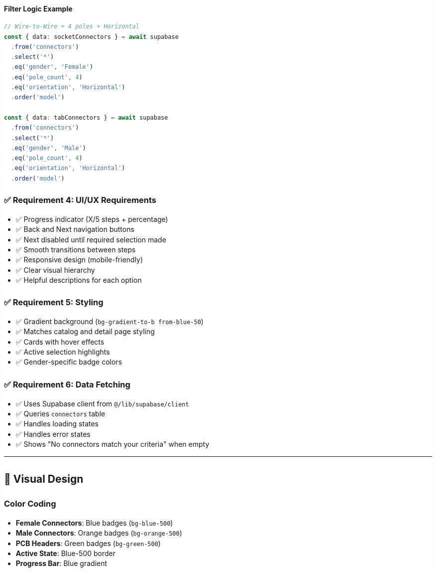 **Filter Logic Example**
```typescript
// Wire-to-Wire + 4 poles + Horizontal
const { data: socketConnectors } = await supabase
  .from('connectors')
  .select('*')
  .eq('gender', 'Female')
  .eq('pole_count', 4)
  .eq('orientation', 'Horizontal')
  .order('model')

const { data: tabConnectors } = await supabase
  .from('connectors')
  .select('*')
  .eq('gender', 'Male')
  .eq('pole_count', 4)
  .eq('orientation', 'Horizontal')
  .order('model')
```

### ✅ Requirement 4: UI/UX Requirements

- ✅ Progress indicator (X/5 steps + percentage)
- ✅ Back and Next navigation buttons
- ✅ Next disabled until required selection made
- ✅ Smooth transitions between steps
- ✅ Responsive design (mobile-friendly)
- ✅ Clear visual hierarchy
- ✅ Helpful descriptions for each option

### ✅ Requirement 5: Styling

- ✅ Gradient background (`bg-gradient-to-b from-blue-50`)
- ✅ Matches catalog and detail page styling
- ✅ Cards with hover effects
- ✅ Active selection highlights
- ✅ Gender-specific badge colors

### ✅ Requirement 6: Data Fetching

- ✅ Uses Supabase client from `@/lib/supabase/client`
- ✅ Queries `connectors` table
- ✅ Handles loading states
- ✅ Handles error states
- ✅ Shows "No connectors match your criteria" when empty

---

## 🎨 Visual Design

### Color Coding
- **Female Connectors**: Blue badges (`bg-blue-500`)
- **Male Connectors**: Orange badges (`bg-orange-500`)
- **PCB Headers**: Green badges (`bg-green-500`)
- **Active State**: Blue-500 border
- **Progress Bar**: Blue gradient
